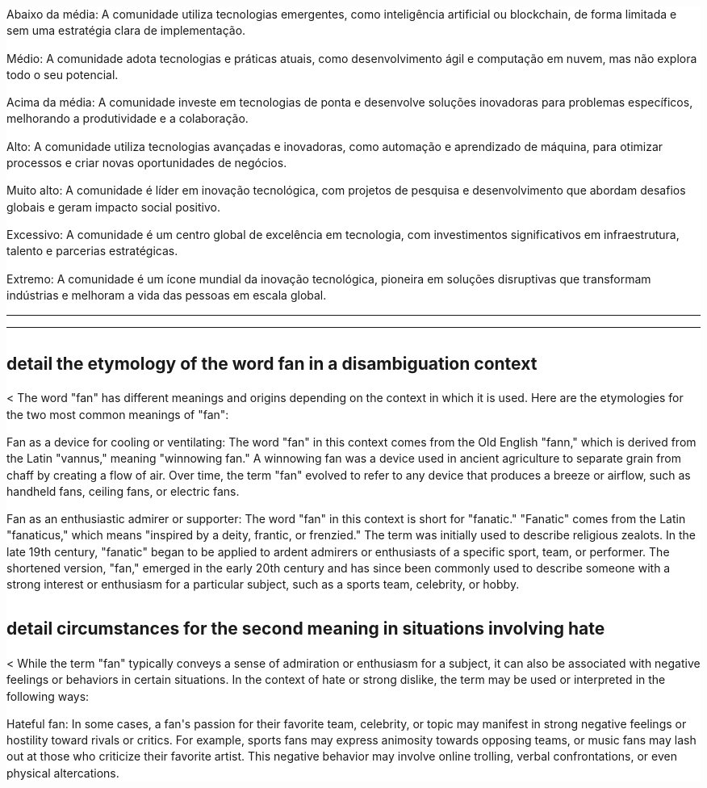 Abaixo da média: A comunidade utiliza tecnologias emergentes, como inteligência artificial ou blockchain, de forma limitada e sem uma estratégia clara de implementação.

Médio: A comunidade adota tecnologias e práticas atuais, como desenvolvimento ágil e computação em nuvem, mas não explora todo o seu potencial.

Acima da média: A comunidade investe em tecnologias de ponta e desenvolve soluções inovadoras para problemas específicos, melhorando a produtividade e a colaboração.

Alto: A comunidade utiliza tecnologias avançadas e inovadoras, como automação e aprendizado de máquina, para otimizar processos e criar novas oportunidades de negócios.

Muito alto: A comunidade é líder em inovação tecnológica, com projetos de pesquisa e desenvolvimento que abordam desafios globais e geram impacto social positivo.

Excessivo: A comunidade é um centro global de excelência em tecnologia, com investimentos significativos em infraestrutura, talento e parcerias estratégicas.

Extremo: A comunidade é um ícone mundial da inovação tecnológica, pioneira em soluções disruptivas que transformam indústrias e melhoram a vida das pessoas em escala global.

---
---

## detail the etymology of the word fan in a disambiguation context

< The word "fan" has different meanings and origins depending on the context in which it is used. Here are the etymologies for the two most common meanings of "fan":

Fan as a device for cooling or ventilating:
The word "fan" in this context comes from the Old English "fann," which is derived from the Latin "vannus," meaning "winnowing fan." A winnowing fan was a device used in ancient agriculture to separate grain from chaff by creating a flow of air. Over time, the term "fan" evolved to refer to any device that produces a breeze or airflow, such as handheld fans, ceiling fans, or electric fans.

Fan as an enthusiastic admirer or supporter:
The word "fan" in this context is short for "fanatic." "Fanatic" comes from the Latin "fanaticus," which means "inspired by a deity, frantic, or frenzied." The term was initially used to describe religious zealots. In the late 19th century, "fanatic" began to be applied to ardent admirers or enthusiasts of a specific sport, team, or performer. The shortened version, "fan," emerged in the early 20th century and has since been commonly used to describe someone with a strong interest or enthusiasm for a particular subject, such as a sports team, celebrity, or hobby.

## detail circumstances for the second meaning in situations involving hate

< While the term "fan" typically conveys a sense of admiration or enthusiasm for a subject, it can also be associated with negative feelings or behaviors in certain situations. In the context of hate or strong dislike, the term may be used or interpreted in the following ways:

Hateful fan:
In some cases, a fan's passion for their favorite team, celebrity, or topic may manifest in strong negative feelings or hostility toward rivals or critics. For example, sports fans may express animosity towards opposing teams, or music fans may lash out at those who criticize their favorite artist. This negative behavior may involve online trolling, verbal confrontations, or even physical altercations.
